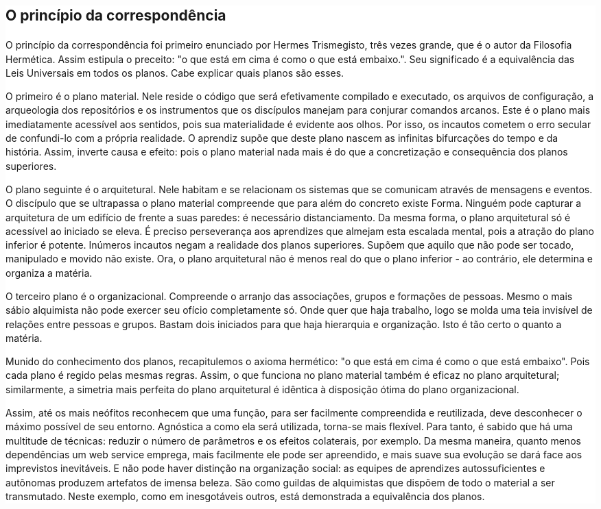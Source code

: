 ## O princípio da correspondência
O princípio da correspondência foi primeiro enunciado por Hermes Trismegisto, três vezes grande, que é o autor da Filosofia Hermética.
Assim estipula o preceito: "o que está em cima é como o que está embaixo.".
Seu significado é a equivalência das Leis Universais em todos os planos.
Cabe explicar quais planos são esses.

O primeiro é o plano material.
Nele reside o código que será efetivamente compilado e executado, os arquivos de configuração, a arqueologia dos repositórios e os instrumentos que os discípulos manejam para conjurar comandos arcanos.
Este é o plano mais imediatamente acessível aos sentidos, pois sua materialidade é evidente aos olhos.
Por isso, os incautos cometem o erro secular de confundi-lo com a própria realidade.
O aprendiz supõe que deste plano nascem as infinitas bifurcações do tempo e da história.
Assim, inverte causa e efeito: pois o plano material nada mais é do que a concretização e consequência dos planos superiores.

O plano seguinte é o arquitetural.
Nele habitam e se relacionam os sistemas que se comunicam através de mensagens e eventos.
O discípulo que se ultrapassa o plano material compreende que para além do concreto existe Forma.
Ninguém pode capturar a arquitetura de um edifício de frente a suas paredes: é necessário distanciamento.
Da mesma forma, o plano arquitetural só é acessível ao iniciado se eleva.
É preciso perseverança aos aprendizes que almejam esta escalada mental, pois a atração do plano inferior é potente.
Inúmeros incautos negam a realidade dos planos superiores.
Supõem que aquilo que não pode ser tocado, manipulado e movido não existe.
Ora, o plano arquitetural não é menos real do que o plano inferior - ao contrário, ele determina e organiza a matéria.

O terceiro plano é o organizacional. Compreende o arranjo das associações, grupos e formações de pessoas.
Mesmo o mais sábio alquimista não pode exercer seu ofício completamente só.
Onde quer que haja trabalho, logo se molda uma teia invisível de relações entre pessoas e grupos.
Bastam dois iniciados para que haja hierarquia e organização.
Isto é tão certo o quanto a matéria.

Munido do conhecimento dos planos, recapitulemos o axioma hermético: "o que está em cima é como o que está embaixo".
Pois cada plano é regido pelas mesmas regras.
Assim, o que funciona no plano material também é eficaz no plano arquitetural; similarmente, a simetria mais perfeita do plano arquitetural é idêntica à disposição ótima do plano organizacional.

Assim, até os mais neófitos reconhecem que uma função, para ser facilmente compreendida e reutilizada, deve desconhecer o máximo possível de seu entorno.
Agnóstica a como ela será utilizada, torna-se mais flexível.
Para tanto, é sabido que há uma multitude de técnicas: reduzir o número de parâmetros e os efeitos colaterais, por exemplo.
Da mesma maneira, quanto menos dependências um web service emprega, mais facilmente ele pode ser apreendido, e mais suave sua evolução se dará face aos imprevistos inevitáveis.
E não pode haver distinção na organização social: as equipes de aprendizes autossuficientes e autônomas produzem artefatos de imensa beleza.
São como guildas de alquimistas que dispõem de todo o material a ser transmutado.
Neste exemplo, como em inesgotáveis outros, está demonstrada a equivalência dos planos.
